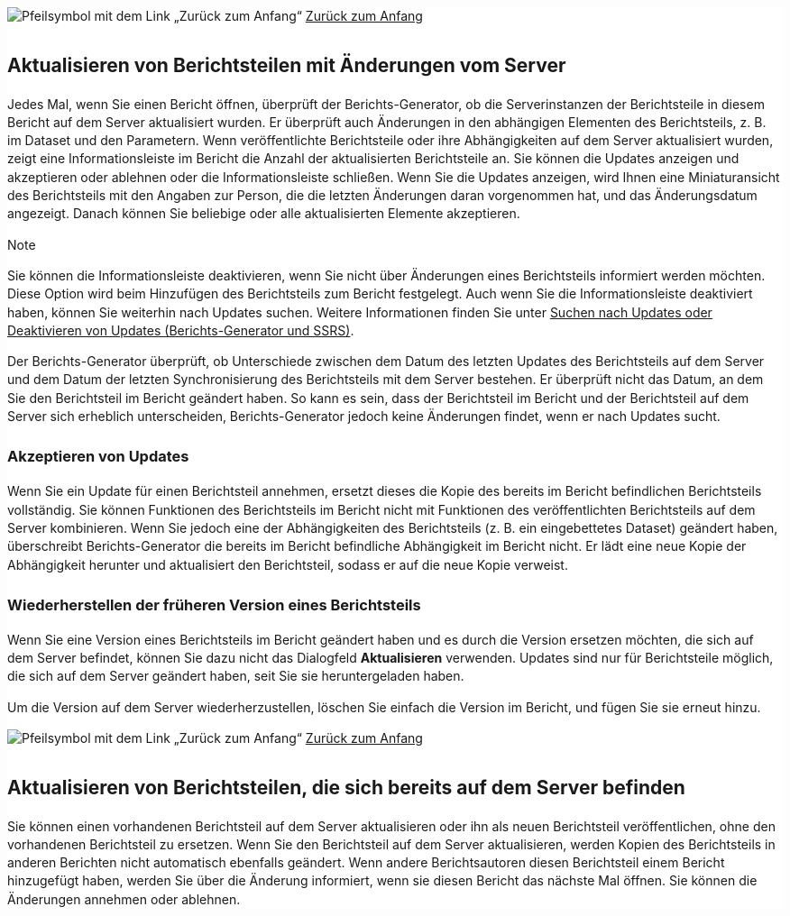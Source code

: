  ![Pfeilsymbol mit dem Link „Zurück zum Anfang“](../2014-toc/media/uparrow16x16.gif "Pfeilsymbol mit dem Link „Zurück zum Anfang“") [Zurück zum Anfang](#BackToTop)  
  
##  <a name="UpdatingComponents"></a> Aktualisieren von Berichtsteilen mit Änderungen vom Server  
 Jedes Mal, wenn Sie einen Bericht öffnen, überprüft der Berichts-Generator, ob die Serverinstanzen der Berichtsteile in diesem Bericht auf dem Server aktualisiert wurden. Er überprüft auch Änderungen in den abhängigen Elementen des Berichtsteils, z. B. im Dataset und den Parametern. Wenn veröffentlichte Berichtsteile oder ihre Abhängigkeiten auf dem Server aktualisiert wurden, zeigt eine Informationsleiste im Bericht die Anzahl der aktualisierten Berichtsteile an. Sie können die Updates anzeigen und akzeptieren oder ablehnen oder die Informationsleiste schließen. Wenn Sie die Updates anzeigen, wird Ihnen eine Miniaturansicht des Berichtsteils mit den Angaben zur Person, die die letzten Änderungen daran vorgenommen hat, und das Änderungsdatum angezeigt. Danach können Sie beliebige oder alle aktualisierten Elemente akzeptieren.  
  
> [!NOTE]  
>  Sie können die Informationsleiste deaktivieren, wenn Sie nicht über Änderungen eines Berichtsteils informiert werden möchten. Diese Option wird beim Hinzufügen des Berichtsteils zum Bericht festgelegt. Auch wenn Sie die Informationsleiste deaktiviert haben, können Sie weiterhin nach Updates suchen. Weitere Informationen finden Sie unter [Suchen nach Updates oder Deaktivieren von Updates &#40;Berichts-Generator und SSRS&#41;](../../2014/reporting-services/check-for-updates-or-turn-updates-off-report-builder-and-ssrs.md).  
  
 Der Berichts-Generator überprüft, ob Unterschiede zwischen dem Datum des letzten Updates des Berichtsteils auf dem Server und dem Datum der letzten Synchronisierung des Berichtsteils mit dem Server bestehen. Er überprüft nicht das Datum, an dem Sie den Berichtsteil im Bericht geändert haben. So kann es sein, dass der Berichtsteil im Bericht und der Berichtsteil auf dem Server sich erheblich unterscheiden, Berichts-Generator jedoch keine Änderungen findet, wenn er nach Updates sucht.  
  
### <a name="accepting-updates"></a>Akzeptieren von Updates  
 Wenn Sie ein Update für einen Berichtsteil annehmen, ersetzt dieses die Kopie des bereits im Bericht befindlichen Berichtsteils vollständig. Sie können Funktionen des Berichtsteils im Bericht nicht mit Funktionen des veröffentlichten Berichtsteils auf dem Server kombinieren. Wenn Sie jedoch eine der Abhängigkeiten des Berichtsteils (z. B. ein eingebettetes Dataset) geändert haben, überschreibt Berichts-Generator die bereits im Bericht befindliche Abhängigkeit im Bericht nicht. Er lädt eine neue Kopie der Abhängigkeit herunter und aktualisiert den Berichtsteil, sodass er auf die neue Kopie verweist.  
  
### <a name="reverting-to-a-previous-version-of-a-report-part"></a>Wiederherstellen der früheren Version eines Berichtsteils  
 Wenn Sie eine Version eines Berichtsteils im Bericht geändert haben und es durch die Version ersetzen möchten, die sich auf dem Server befindet, können Sie dazu nicht das Dialogfeld **Aktualisieren** verwenden. Updates sind nur für Berichtsteile möglich, die sich auf dem Server geändert haben, seit Sie sie heruntergeladen haben.  
  
 Um die Version auf dem Server wiederherzustellen, löschen Sie einfach die Version im Bericht, und fügen Sie sie erneut hinzu.  
  
 ![Pfeilsymbol mit dem Link „Zurück zum Anfang“](../2014-toc/media/uparrow16x16.gif "Pfeilsymbol mit dem Link „Zurück zum Anfang“") [Zurück zum Anfang](#BackToTop)  
  
##  <a name="RepublishingComponents"></a> Aktualisieren von Berichtsteilen, die sich bereits auf dem Server befinden  
 Sie können einen vorhandenen Berichtsteil auf dem Server aktualisieren oder ihn als neuen Berichtsteil veröffentlichen, ohne den vorhandenen Berichtsteil zu ersetzen. Wenn Sie den Berichtsteil auf dem Server aktualisieren, werden Kopien des Berichtsteils in anderen Berichten nicht automatisch ebenfalls geändert. Wenn andere Berichtsautoren diesen Berichtsteil einem Bericht hinzugefügt haben, werden Sie über die Änderung informiert, wenn sie diesen Bericht das nächste Mal öffnen. Sie können die Änderungen annehmen oder ablehnen.  
  